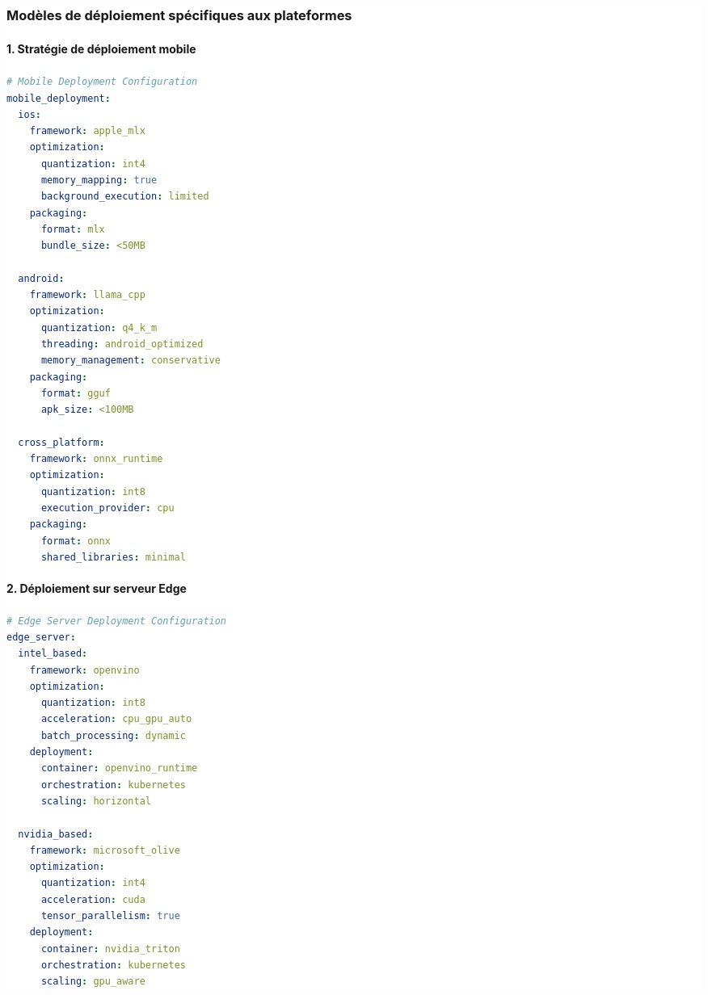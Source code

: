 ### Modèles de déploiement spécifiques aux plateformes

#### 1. Stratégie de déploiement mobile

```yaml
# Mobile Deployment Configuration
mobile_deployment:
  ios:
    framework: apple_mlx
    optimization:
      quantization: int4
      memory_mapping: true
      background_execution: limited
    packaging:
      format: mlx
      bundle_size: <50MB
      
  android:
    framework: llama_cpp
    optimization:
      quantization: q4_k_m
      threading: android_optimized
      memory_management: conservative
    packaging:
      format: gguf
      apk_size: <100MB
      
  cross_platform:
    framework: onnx_runtime
    optimization:
      quantization: int8
      execution_provider: cpu
    packaging:
      format: onnx
      shared_libraries: minimal
```

#### 2. Déploiement sur serveur Edge

```yaml
# Edge Server Deployment Configuration
edge_server:
  intel_based:
    framework: openvino
    optimization:
      quantization: int8
      acceleration: cpu_gpu_auto
      batch_processing: dynamic
    deployment:
      container: openvino_runtime
      orchestration: kubernetes
      scaling: horizontal
      
  nvidia_based:
    framework: microsoft_olive
    optimization:
      quantization: int4
      acceleration: cuda
      tensor_parallelism: true
    deployment:
      container: nvidia_triton
      orchestration: kubernetes
      scaling: gpu_aware
```

